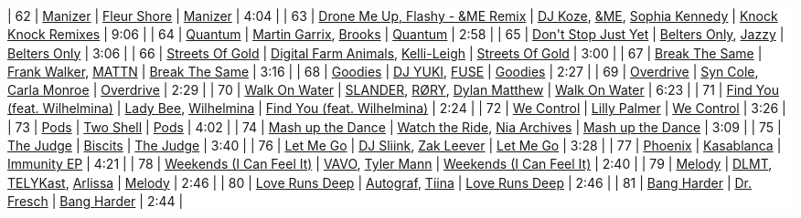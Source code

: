 | 62 | [Manizer](https://open.spotify.com/track/32MHis9ga5UmCo2hivlkEs) | [Fleur Shore](https://open.spotify.com/artist/7GyRA9n7JVslQGcbo72Dil) | [Manizer](https://open.spotify.com/album/0OY87u7mQKYk8nJ96Br0QM) | 4:04 |
| 63 | [Drone Me Up, Flashy \- &ME Remix](https://open.spotify.com/track/6iNhl5IcRJfm3F42plOPA4) | [DJ Koze](https://open.spotify.com/artist/1kR99O4MgSTasyeJh8UFCg), [&ME](https://open.spotify.com/artist/5mIowAJMp7RKNheelruV5z), [Sophia Kennedy](https://open.spotify.com/artist/1bQat2UgYwJAsNOrZxcfa5) | [Knock Knock Remixes](https://open.spotify.com/album/2juRFnVLI1Zo3BlVXIa7T4) | 9:06 |
| 64 | [Quantum](https://open.spotify.com/track/7cmpWAZsamIlIiyU1aMGZD) | [Martin Garrix](https://open.spotify.com/artist/60d24wfXkVzDSfLS6hyCjZ), [Brooks](https://open.spotify.com/artist/4mHAu7NX2UNsnGXjviBD9e) | [Quantum](https://open.spotify.com/album/35xmlcqBI4rtJZXiDAI9Xo) | 2:58 |
| 65 | [Don't Stop Just Yet](https://open.spotify.com/track/1pz4k8r1OPeNBeAGmi9gL9) | [Belters Only](https://open.spotify.com/artist/1H1sDUWSlytzifZTDpKgUA), [Jazzy](https://open.spotify.com/artist/7zAAwgV5Wqmvpb4GzvlRkP) | [Belters Only](https://open.spotify.com/album/7fSPGNZ9RY2yS9btOkO9Hu) | 3:06 |
| 66 | [Streets Of Gold](https://open.spotify.com/track/25lRM5gnPkkOt92N0TZHfX) | [Digital Farm Animals](https://open.spotify.com/artist/5fyDppLDl1juIu1BcUT5zh), [Kelli\-Leigh](https://open.spotify.com/artist/0m6f0nNS9GEq41eIJ288ff) | [Streets Of Gold](https://open.spotify.com/album/51XPTXJbsdDqduN0OhUJwo) | 3:00 |
| 67 | [Break The Same](https://open.spotify.com/track/06e5O2EVUkUIRrDGGXsegJ) | [Frank Walker](https://open.spotify.com/artist/6rcE30MaP92XafelMNZ2Sq), [MATTN](https://open.spotify.com/artist/1RQ3ZwCNI7KniEKIN5kkio) | [Break The Same](https://open.spotify.com/album/5H5YKFjy1FRbo5TCN1MDvZ) | 3:16 |
| 68 | [Goodies](https://open.spotify.com/track/5WJp4hlT4lI14Wv9U2BKvC) | [DJ YUKI](https://open.spotify.com/artist/4FMFA5iNrEH3pJGnolicsB), [FUSE](https://open.spotify.com/artist/7xCCjSSqo7y2OUpJ2DMMrs) | [Goodies](https://open.spotify.com/album/1XjtyTyruK0RoGOuVsQNqc) | 2:27 |
| 69 | [Overdrive](https://open.spotify.com/track/0Q4DIuuJWNTAcm5GAqN1GU) | [Syn Cole](https://open.spotify.com/artist/6i1GVNJCyyssRwXmnaeEFH), [Carla Monroe](https://open.spotify.com/artist/4S9LNSZusH3XflT3g32bqB) | [Overdrive](https://open.spotify.com/album/3krMU34ocHK1wu11Cmss3s) | 2:29 |
| 70 | [Walk On Water](https://open.spotify.com/track/0ow0OPJOJKhvFvWyLqcHFJ) | [SLANDER](https://open.spotify.com/artist/20DZAfCuP1TKZl5KcY7z3Q), [RØRY](https://open.spotify.com/artist/7axZFTseO96HmG1u4ABDAI), [Dylan Matthew](https://open.spotify.com/artist/6d0ZjIp5L7Ygy2l02HskRX) | [Walk On Water](https://open.spotify.com/album/2vY3bVfVilUcZ9CfsAtb1e) | 6:23 |
| 71 | [Find You \(feat\. Wilhelmina\)](https://open.spotify.com/track/50HnUVr7bXyCKsvxQ3kGwh) | [Lady Bee](https://open.spotify.com/artist/5WuoHUDzojO8oto22ahnwN), [Wilhelmina](https://open.spotify.com/artist/2ZCcqreFw4auSkxe2wsnbG) | [Find You \(feat\. Wilhelmina\)](https://open.spotify.com/album/5Dqdh8IbtUrJdD0gANEzII) | 2:24 |
| 72 | [We Control](https://open.spotify.com/track/7K3OyIuvYF1qcwr4xqILeu) | [Lilly Palmer](https://open.spotify.com/artist/4h8IEOdrg60WM5XGyNOCVU) | [We Control](https://open.spotify.com/album/5VgrFAxkLmF6xAfgY6ByeW) | 3:26 |
| 73 | [Pods](https://open.spotify.com/track/6lHH2Pf5R8IBuQtew5hWz8) | [Two Shell](https://open.spotify.com/artist/4mcHKwboFDmpDBQ4fiOrf3) | [Pods](https://open.spotify.com/album/2yxxciiP7cj7fcuSx6WTwa) | 4:02 |
| 74 | [Mash up the Dance](https://open.spotify.com/track/12SZ8TqMbjY1zQc2kTGX22) | [Watch the Ride](https://open.spotify.com/artist/6nagLG9dZzeqtMQCYMO9RC), [Nia Archives](https://open.spotify.com/artist/7BMR0fwtEvzGtK4rNGdoiQ) | [Mash up the Dance](https://open.spotify.com/album/6lmntnCO9G6CK3zdSEb2fv) | 3:09 |
| 75 | [The Judge](https://open.spotify.com/track/6r6hSnqlIvtpPFZMiM0LEy) | [Biscits](https://open.spotify.com/artist/052B9SONfhoScw7dgYWw5o) | [The Judge](https://open.spotify.com/album/7BNYEXizheSk1HuD8GYmg9) | 3:40 |
| 76 | [Let Me Go](https://open.spotify.com/track/5WnnOy3qXPS8qOwl3U5KWX) | [DJ Sliink](https://open.spotify.com/artist/0t9dGS12PMZmiJiZa9vpyk), [Zak Leever](https://open.spotify.com/artist/52YFhvzbffRkaVJQCjFlpU) | [Let Me Go](https://open.spotify.com/album/71JDjU89pUcQs36ArVK8qd) | 3:28 |
| 77 | [Phoenix](https://open.spotify.com/track/2nsuUT8ey4AhPkkyM74shh) | [Kasablanca](https://open.spotify.com/artist/297Z0teiCkp5s9eneWROpI) | [Immunity EP](https://open.spotify.com/album/1XrBkrwPVsP8DmPfEtyjt3) | 4:21 |
| 78 | [Weekends \(I Can Feel It\)](https://open.spotify.com/track/4lJG3byxSnynXXfjfvegg2) | [VAVO](https://open.spotify.com/artist/44re77WwNG34C182Jq3WIK), [Tyler Mann](https://open.spotify.com/artist/0Le735jx9ovswbNnEB7zDz) | [Weekends \(I Can Feel It\)](https://open.spotify.com/album/1G3WdWNwzYeBpKrrI9mMew) | 2:40 |
| 79 | [Melody](https://open.spotify.com/track/13uX19Q1vGbguE0G5OBQjo) | [DLMT](https://open.spotify.com/artist/5rG00A9pRANrMDzVI3DrmF), [TELYKast](https://open.spotify.com/artist/7vWC03wqXwUqjPON8hc1tz), [Arlissa](https://open.spotify.com/artist/7wzaSKTsjE9HnuDuZTX452) | [Melody](https://open.spotify.com/album/0kATw1lYCtAOTKhgoqJgGV) | 2:46 |
| 80 | [Love Runs Deep](https://open.spotify.com/track/33oQaDZex8PFThfgpCpOdH) | [Autograf](https://open.spotify.com/artist/0FVj4JuzTyudaXAwfqDQ20), [Tiina](https://open.spotify.com/artist/6GVBNOQURiHG9apNXi9fE8) | [Love Runs Deep](https://open.spotify.com/album/3ZFHeK3HYytlTh7LASxQwU) | 2:46 |
| 81 | [Bang Harder](https://open.spotify.com/track/6TokZjKiCwAFSmA7pdWTaK) | [Dr\. Fresch](https://open.spotify.com/artist/1htHgbGwgCWJBfGiQwcRqC) | [Bang Harder](https://open.spotify.com/album/244J1SCEVhFlmilwONiEL4) | 2:44 |